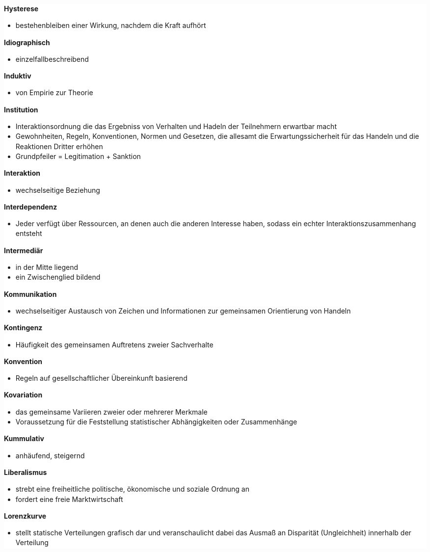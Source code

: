 **Hysterese**

- bestehenbleiben einer Wirkung, nachdem die Kraft aufhört

**Idiographisch**

- einzelfallbeschreibend

**Induktiv**

- von Empirie zur Theorie

**Institution**

- Interaktionsordnung die das Ergebniss von Verhalten und Hadeln der Teilnehmern erwartbar macht
- Gewohnheiten, Regeln, Konventionen, Normen und Gesetzen, die allesamt die Erwartungssicherheit für das Handeln und die Reaktionen Dritter erhöhen
- Grundpfeiler = Legitimation + Sanktion
  
**Interaktion**

- wechselseitige Beziehung

**Interdependenz**

- Jeder verfügt über Ressourcen, an denen auch die anderen Interesse haben, sodass ein echter Interaktionszusammenhang entsteht

**Intermediär**

- in der Mitte liegend
- ein Zwischenglied bildend

**Kommunikation**

- wechselseitiger Austausch von Zeichen und Informationen zur gemeinsamen Orientierung von Handeln

**Kontingenz**

- Häufigkeit des gemeinsamen Auftretens zweier Sachverhalte

**Konvention**

- Regeln auf gesellschaftlicher Übereinkunft basierend

**Kovariation**

- das gemeinsame Variieren zweier oder mehrerer Merkmale 
- Voraussetzung für die Feststellung statistischer Abhängigkeiten oder Zusammenhänge 

**Kummulativ**

- anhäufend, steigernd

**Liberalismus**

- strebt eine freiheitliche politische, ökonomische und soziale Ordnung an
- fordert eine freie Marktwirtschaft

**Lorenzkurve**

- stellt statische Verteilungen grafisch dar und veranschaulicht dabei das Ausmaß an Disparität (Ungleichheit) innerhalb der Verteilung
